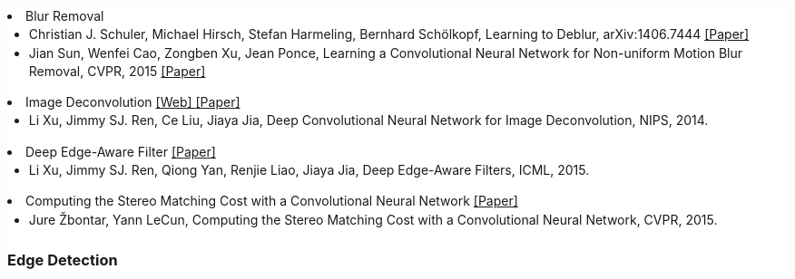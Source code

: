  </li>
 <li>
  Blur Removal
  <ul>
   <li>
    Christian J. Schuler, Michael Hirsch, Stefan Harmeling, Bernhard Schölkopf, Learning to Deblur, arXiv:1406.7444
    <a href="http://arxiv.org/pdf/1406.7444.pdf">
     [Paper]
    </a>
   </li>
   <li>
    Jian Sun, Wenfei Cao, Zongben Xu, Jean Ponce, Learning a Convolutional Neural Network for Non-uniform Motion Blur Removal, CVPR, 2015
    <a href="http://arxiv.org/pdf/1503.00593">
     [Paper]
    </a>
   </li>
  </ul>
 </li>
 <li>
  Image Deconvolution
  <a href="http://lxu.me/projects/dcnn/">
   [Web]
  </a>
  <a href="http://lxu.me/mypapers/dcnn_nips14.pdf">
   [Paper]
  </a>
  <ul>
   <li>
    Li Xu, Jimmy SJ. Ren, Ce Liu, Jiaya Jia, Deep Convolutional Neural Network for Image Deconvolution, NIPS, 2014.
   </li>
  </ul>
 </li>
 <li>
  Deep Edge-Aware Filter
  <a href="http://jmlr.org/proceedings/papers/v37/xub15.pdf">
   [Paper]
  </a>
  <ul>
   <li>
    Li Xu, Jimmy SJ. Ren, Qiong Yan, Renjie Liao, Jiaya Jia, Deep Edge-Aware Filters, ICML, 2015.
   </li>
  </ul>
 </li>
 <li>
  Computing the Stereo Matching Cost with a Convolutional Neural Network
  <a href="http://www.cv-foundation.org/openaccess/content_cvpr_2015/papers/Zbontar_Computing_the_Stereo_2015_CVPR_paper.pdf">
   [Paper]
  </a>
  <ul>
   <li>
    Jure Žbontar, Yann LeCun, Computing the Stereo Matching Cost with a Convolutional Neural Network, CVPR, 2015.
   </li>
  </ul>
 </li>
</ul>
<h3>
 Edge Detection
</h3>
<p>